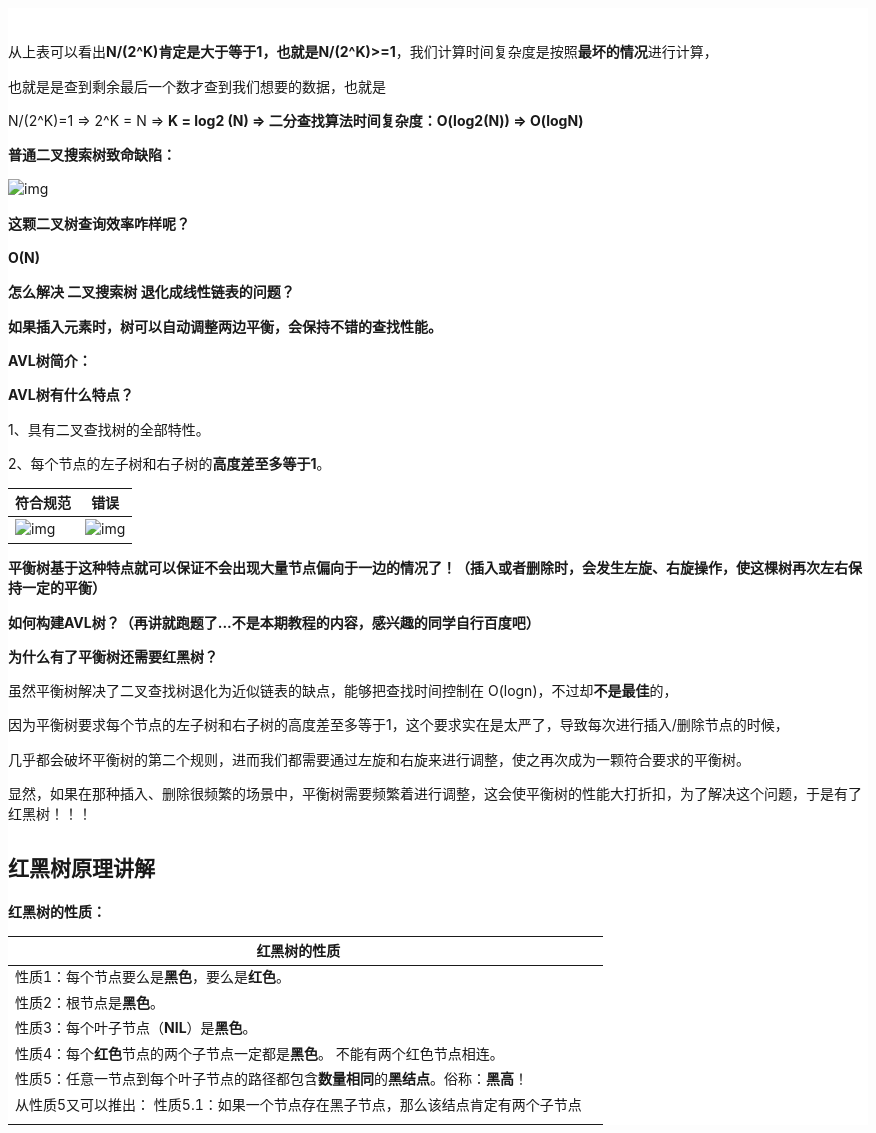 ​	

从上表可以看出**N/(2^K)**肯定是大于等于1，也就是**N/(2^K)>=1**，我们计算时间复杂度是按照**最坏的情况**进行计算，

也就是是查到剩余最后一个数才查到我们想要的数据，也就是

N/(2^K)=1   =>   2^K = N   => **K = log2 (N)    =>  二分查找算法时间复杂度：O(log2(N))  => O(logN)**

**普通二叉搜索树致命缺陷：**

![img](https://note.youdao.com/yws/public/resource/c90f95e292275df28c8f33d5196c37d8/xmlnote/WEBRESOURCE8add40abc2baf642bcc8b60907eb07ea/4462)

**这颗二叉树查询效率咋样呢？**

**O(N)**

**怎么解决 二叉搜索树 退化成线性链表的问题？**

**如果插入元素时，树可以自动调整两边平衡，会保持不错的查找性能。**

**AVL树简介：**

**AVL树有什么特点？**

1、具有二叉查找树的全部特性。

2、每个节点的左子树和右子树的**高度差至多等于1**。

| **符合规范**                                                 | 错误                                                         |
| ------------------------------------------------------------ | ------------------------------------------------------------ |
| ![img](http://note.youdao.com/yws/public/resource/c90f95e292275df28c8f33d5196c37d8/xmlnote/WEBRESOURCE01dbc07fe6681c506f205a3cdf562551/4476) | ![img](http://note.youdao.com/yws/public/resource/c90f95e292275df28c8f33d5196c37d8/xmlnote/WEBRESOURCE577c1720f57fdfa5c2eecabd39ce4531/4480) |

**平衡树基于这种特点就可以保证不会出现大量节点偏向于一边的情况了！（插入或者删除时，会发生左旋、右旋操作，使这棵树再次左右保持一定的平衡）**

**如何构建AVL树？（再讲就跑题了...不是本期教程的内容，感兴趣的同学自行百度吧）**

**为什么有了平衡树还需要红黑树？**

虽然平衡树解决了二叉查找树退化为近似链表的缺点，能够把查找时间控制在 O(logn)，不过却**不是最佳**的，

因为平衡树要求每个节点的左子树和右子树的高度差至多等于1，这个要求实在是太严了，导致每次进行插入/删除节点的时候，

几乎都会破坏平衡树的第二个规则，进而我们都需要通过左旋和右旋来进行调整，使之再次成为一颗符合要求的平衡树。

显然，如果在那种插入、删除很频繁的场景中，平衡树需要频繁着进行调整，这会使平衡树的性能大打折扣，为了解决这个问题，于是有了红黑树！！！

## 红黑树原理讲解

**红黑树的性质：**

| **红黑树的性质**                                             |    |
| ------------------------------------------------------------ | ---- |
| 性质1：每个节点要么是**黑色**，要么是**红色**。              |      |
| 性质2：根节点是**黑色**。                                    |      |
| 性质3：每个叶子节点（**NIL**）是**黑色**。                   |      |
| 性质4：每个**红色**节点的两个子节点一定都是**黑色**。 不能有两个红色节点相连。 |      |
| 性质5：任意一节点到每个叶子节点的路径都包含**数量相同**的**黑结点**。俗称：**黑高**！ |      |
| 从性质5又可以推出： 性质5.1：如果一个节点存在黑子节点，那么该结点肯定有两个子节点 |      |
|                                                              |      |
